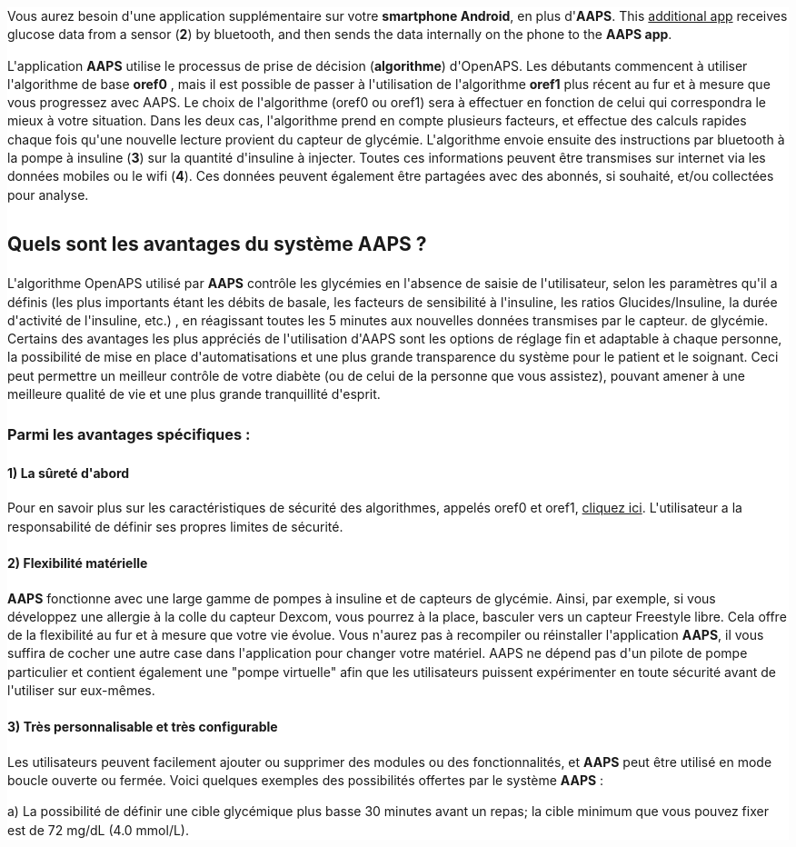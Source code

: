 Vous aurez besoin d'une application supplémentaire sur votre **smartphone Android**, en plus d'**AAPS**. This [additional app](../Getting-Started/CompatiblesCgms.md) receives glucose data from a sensor (**2**) by bluetooth, and then sends the data internally on the phone to the **AAPS app**.

L'application **AAPS** utilise le processus de prise de décision (**algorithme**) d'OpenAPS. Les débutants commencent à utiliser l'algorithme de base **oref0** , mais il est possible de passer à l'utilisation de l'algorithme **oref1** plus récent au fur et à mesure que vous progressez avec AAPS. Le choix de l'algorithme (oref0 ou oref1) sera à effectuer en fonction de celui qui correspondra le mieux à votre situation.  Dans les deux cas, l'algorithme prend en compte plusieurs facteurs, et effectue des calculs rapides chaque fois qu'une nouvelle lecture provient du capteur de glycémie. L'algorithme envoie ensuite des instructions par bluetooth à la pompe à insuline (**3**) sur la quantité d'insuline à injecter. Toutes ces informations peuvent être transmises sur internet via les données mobiles ou le wifi (**4**). Ces données peuvent également être partagées avec des abonnés, si souhaité, et/ou collectées pour analyse.

## Quels sont les avantages du système AAPS ?

L'algorithme OpenAPS utilisé par **AAPS** contrôle les glycémies en l'absence de saisie de l'utilisateur, selon les paramètres qu'il a définis (les plus importants étant les débits de basale, les facteurs de sensibilité à l'insuline, les ratios Glucides/Insuline, la durée d'activité de l'insuline, etc.) , en réagissant toutes les 5 minutes aux nouvelles données transmises par le capteur. de glycémie. Certains des avantages les plus appréciés de l'utilisation d'AAPS sont les options de réglage fin et adaptable à chaque personne, la possibilité de mise en place d'automatisations et une plus grande transparence du système pour le patient et le soignant. Ceci peut permettre un meilleur contrôle de votre diabète (ou de celui de la personne que vous assistez), pouvant amener à une meilleure qualité de vie et une plus grande tranquillité d'esprit.

### **Parmi les avantages spécifiques :**

#### 1) La sûreté d'abord
Pour en savoir plus sur les caractéristiques de sécurité des algorithmes, appelés oref0 et oref1, [cliquez ici](https://openaps.org/reference-design/). L'utilisateur a la responsabilité de définir ses propres limites de sécurité.

#### 2) **Flexibilité matérielle**

**AAPS** fonctionne avec une large gamme de pompes à insuline et de capteurs de glycémie. Ainsi, par exemple, si vous développez une allergie à la colle du capteur Dexcom, vous pourrez à la place, basculer vers un capteur Freestyle libre. Cela offre de la flexibilité au fur et à mesure que votre vie évolue. Vous n'aurez pas à recompiler ou réinstaller l'application **AAPS**, il vous suffira de cocher une autre case dans l'application pour changer votre matériel. AAPS ne dépend pas d'un pilote de pompe particulier et contient également une "pompe virtuelle" afin que les utilisateurs puissent expérimenter en toute sécurité avant de l'utiliser sur eux-mêmes.

#### 3) **Très personnalisable et très configurable**

Les utilisateurs peuvent facilement ajouter ou supprimer des modules ou des fonctionnalités, et **AAPS** peut être utilisé en mode boucle ouverte ou fermée. Voici quelques exemples des possibilités offertes par le système **AAPS** :

 a) La possibilité de définir une cible glycémique plus basse 30 minutes avant un repas; la cible minimum que vous pouvez fixer est de 72 mg/dL (4.0 mmol/L).

